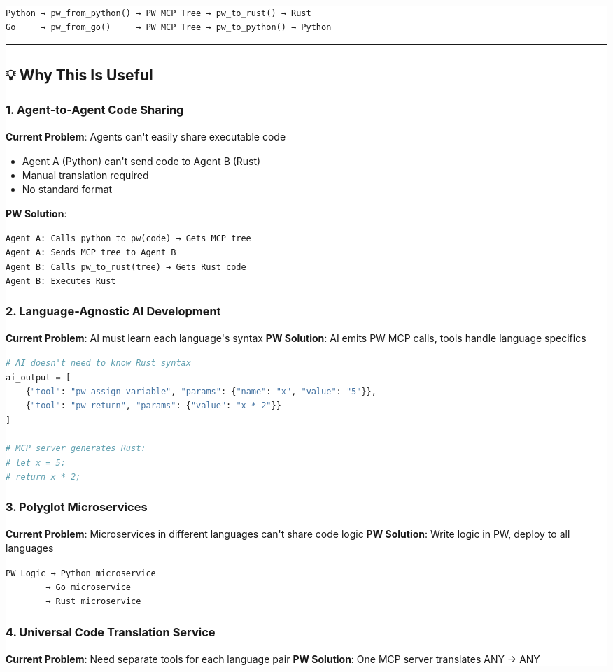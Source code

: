 ```
Python → pw_from_python() → PW MCP Tree → pw_to_rust() → Rust
Go     → pw_from_go()     → PW MCP Tree → pw_to_python() → Python
```

---

## 💡 Why This Is Useful

### 1. **Agent-to-Agent Code Sharing**
**Current Problem**: Agents can't easily share executable code
- Agent A (Python) can't send code to Agent B (Rust)
- Manual translation required
- No standard format

**PW Solution**:
```
Agent A: Calls python_to_pw(code) → Gets MCP tree
Agent A: Sends MCP tree to Agent B
Agent B: Calls pw_to_rust(tree) → Gets Rust code
Agent B: Executes Rust
```

### 2. **Language-Agnostic AI Development**
**Current Problem**: AI must learn each language's syntax
**PW Solution**: AI emits PW MCP calls, tools handle language specifics

```python
# AI doesn't need to know Rust syntax
ai_output = [
    {"tool": "pw_assign_variable", "params": {"name": "x", "value": "5"}},
    {"tool": "pw_return", "params": {"value": "x * 2"}}
]

# MCP server generates Rust:
# let x = 5;
# return x * 2;
```

### 3. **Polyglot Microservices**
**Current Problem**: Microservices in different languages can't share code logic
**PW Solution**: Write logic in PW, deploy to all languages

```
PW Logic → Python microservice
        → Go microservice
        → Rust microservice
```

### 4. **Universal Code Translation Service**
**Current Problem**: Need separate tools for each language pair
**PW Solution**: One MCP server translates ANY → ANY
